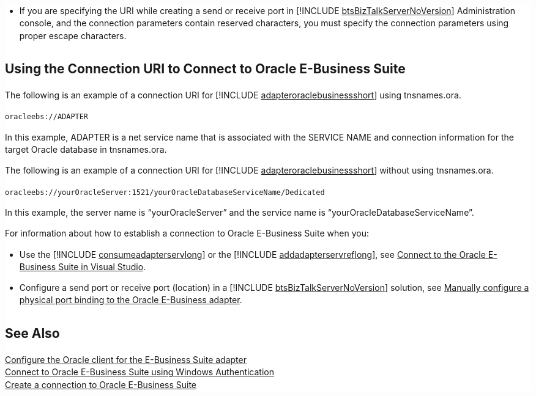 - If you are specifying the URI while creating a send or receive port in [!INCLUDE [btsBizTalkServerNoVersion](../../includes/btsbiztalkservernoversion-md.md)] Administration console, and the connection parameters contain reserved characters, you must specify the connection parameters using proper escape characters.  

## Using the Connection URI to Connect to Oracle E-Business Suite  
 The following is an example of a connection URI for [!INCLUDE [adapteroraclebusinessshort](../../includes/adapteroraclebusinessshort-md.md)] using tnsnames.ora.  

```  
oracleebs://ADAPTER  
```  

 In this example, ADAPTER is a net service name that is associated with the SERVICE NAME and connection information for the target Oracle database in tnsnames.ora.  

 The following is an example of a connection URI for [!INCLUDE [adapteroraclebusinessshort](../../includes/adapteroraclebusinessshort-md.md)] without using tnsnames.ora.  

```  
oracleebs://yourOracleServer:1521/yourOracleDatabaseServiceName/Dedicated  
```  

 In this example, the server name is “yourOracleServer” and the service name is “yourOracleDatabaseServiceName”.  

 For information about how to establish a connection to Oracle E-Business Suite when you:  

- Use the [!INCLUDE [consumeadapterservlong](../../includes/consumeadapterservlong-md.md)] or the [!INCLUDE [addadapterservreflong](../../includes/addadapterservreflong-md.md)], see [Connect to the Oracle E-Business Suite in Visual Studio](../../adapters-and-accelerators/adapter-oracle-ebs/connect-to-the-oracle-e-business-suite-in-visual-studio.md).  

- Configure a send port or receive port (location) in a [!INCLUDE [btsBizTalkServerNoVersion](../../includes/btsbiztalkservernoversion-md.md)] solution, see [Manually configure a physical port binding to the Oracle E-Business adapter](../../adapters-and-accelerators/adapter-oracle-ebs/manually-configure-a-physical-port-binding-to-the-oracle-e-business-adapter.md).  

## See Also  
 [Configure the Oracle client for the E-Business Suite adapter](../../adapters-and-accelerators/adapter-oracle-ebs/configure-the-oracle-client-for-the-e-business-suite-adapter.md)   
 [Connect to Oracle E-Business Suite using Windows Authentication](../../adapters-and-accelerators/adapter-oracle-ebs/connect-to-oracle-e-business-suite-using-windows-authentication.md)  
 [Create a connection to Oracle E-Business Suite](../../adapters-and-accelerators/adapter-oracle-ebs/create-a-connection-to-oracle-e-business-suite.md)